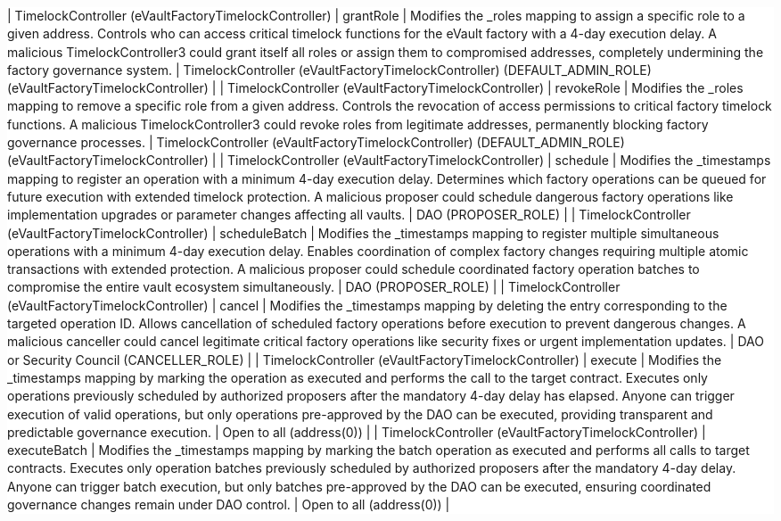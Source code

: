 | TimelockController (eVaultFactoryTimelockController)                          | grantRole                  | Modifies the _roles mapping to assign a specific role to a given address. Controls who can access critical timelock functions for the eVault factory with a 4-day execution delay. A malicious TimelockController3 could grant itself all roles or assign them to compromised addresses, completely undermining the factory governance system.                                                                                                                                                    | TimelockController (eVaultFactoryTimelockController) (DEFAULT_ADMIN_ROLE)(eVaultFactoryTimelockController) |
| TimelockController (eVaultFactoryTimelockController)                          | revokeRole                 | Modifies the _roles mapping to remove a specific role from a given address. Controls the revocation of access permissions to critical factory timelock functions. A malicious TimelockController3 could revoke roles from legitimate addresses, permanently blocking factory governance processes.                                                                                                                                                                                                | TimelockController (eVaultFactoryTimelockController) (DEFAULT_ADMIN_ROLE)(eVaultFactoryTimelockController) |
| TimelockController (eVaultFactoryTimelockController)                          | schedule                   | Modifies the _timestamps mapping to register an operation with a minimum 4-day execution delay. Determines which factory operations can be queued for future execution with extended timelock protection. A malicious proposer could schedule dangerous factory operations like implementation upgrades or parameter changes affecting all vaults.                                                                                                                                                | DAO (PROPOSER_ROLE)                                                                                        |
| TimelockController (eVaultFactoryTimelockController)                          | scheduleBatch              | Modifies the _timestamps mapping to register multiple simultaneous operations with a minimum 4-day execution delay. Enables coordination of complex factory changes requiring multiple atomic transactions with extended protection. A malicious proposer could schedule coordinated factory operation batches to compromise the entire vault ecosystem simultaneously.                                                                                                                           | DAO (PROPOSER_ROLE)                                                                                        |
| TimelockController (eVaultFactoryTimelockController)                          | cancel                     | Modifies the _timestamps mapping by deleting the entry corresponding to the targeted operation ID. Allows cancellation of scheduled factory operations before execution to prevent dangerous changes. A malicious canceller could cancel legitimate critical factory operations like security fixes or urgent implementation updates.                                                                                                                                                             | DAO or Security Council (CANCELLER_ROLE)                                                                   |
| TimelockController (eVaultFactoryTimelockController)                          | execute                    | Modifies the _timestamps mapping by marking the operation as executed and performs the call to the target contract. Executes only operations previously scheduled by authorized proposers after the mandatory 4-day delay has elapsed. Anyone can trigger execution of valid operations, but only operations pre-approved by the DAO can be executed, providing transparent and predictable governance execution.                                                                                 | Open to all (address(0))                                                                                   |
| TimelockController (eVaultFactoryTimelockController)                          | executeBatch               | Modifies the _timestamps mapping by marking the batch operation as executed and performs all calls to target contracts. Executes only operation batches previously scheduled by authorized proposers after the mandatory 4-day delay. Anyone can trigger batch execution, but only batches pre-approved by the DAO can be executed, ensuring coordinated governance changes remain under DAO control.                                                                                             | Open to all (address(0))                                                                                   |
